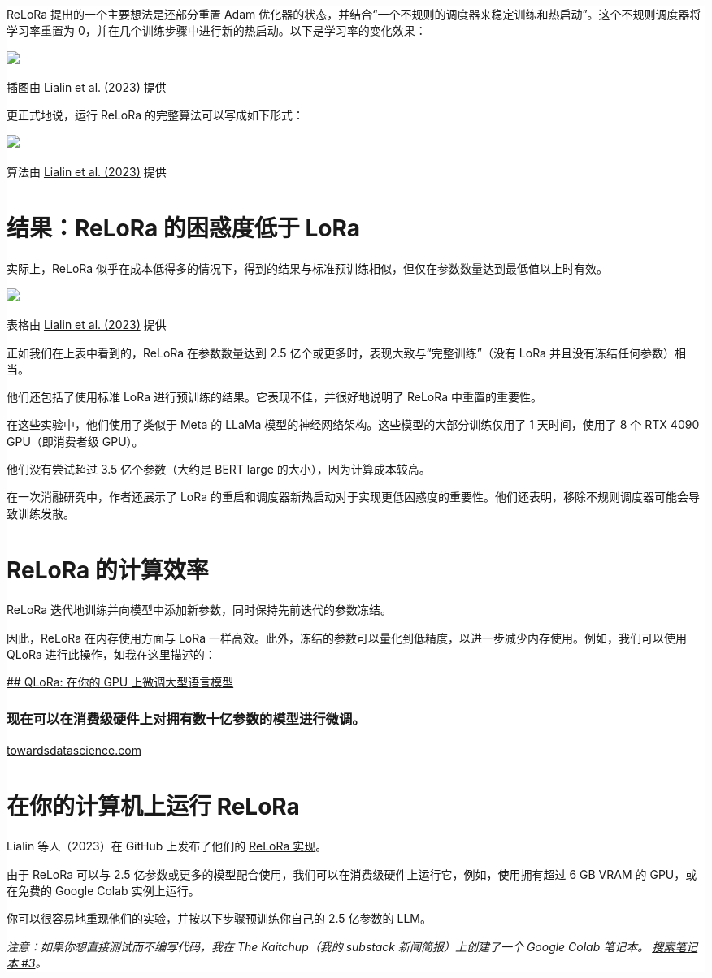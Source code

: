 ReLoRa 提出的一个主要想法是还部分重置 Adam 优化器的状态，并结合“一个不规则的调度器来稳定训练和热启动”。这个不规则调度器将学习率重置为 0，并在几个训练步骤中进行新的热启动。以下是学习率的变化效果：

![](../Images/3d2bf3b9cf69192706a9e1e60f88e05d.png)

插图由 [Lialin et al. (2023)](https://arxiv.org/pdf/2307.05695.pdf) 提供

更正式地说，运行 ReLoRa 的完整算法可以写成如下形式：

![](../Images/3d6e9cc39f8d3c95b14ecffaa09c32b9.png)

算法由 [Lialin et al. (2023)](https://arxiv.org/pdf/2307.05695.pdf) 提供

# 结果：ReLoRa 的困惑度低于 LoRa

实际上，ReLoRa 似乎在成本低得多的情况下，得到的结果与标准预训练相似，但仅在参数数量达到最低值以上时有效。

![](../Images/e7b154048bf49bad3f39d1aada246bbc.png)

表格由 [Lialin et al. (2023)](https://arxiv.org/pdf/2307.05695.pdf) 提供

正如我们在上表中看到的，ReLoRa 在参数数量达到 2.5 亿个或更多时，表现大致与“完整训练”（没有 LoRa 并且没有冻结任何参数）相当。

他们还包括了使用标准 LoRa 进行预训练的结果。它表现不佳，并很好地说明了 ReLoRa 中重置的重要性。

在这些实验中，他们使用了类似于 Meta 的 LLaMa 模型的神经网络架构。这些模型的大部分训练仅用了 1 天时间，使用了 8 个 RTX 4090 GPU（即消费者级 GPU）。

他们没有尝试超过 3.5 亿个参数（大约是 BERT large 的大小），因为计算成本较高。

在一次消融研究中，作者还展示了 LoRa 的重启和调度器新热启动对于实现更低困惑度的重要性。他们还表明，移除不规则调度器可能会导致训练发散。

# ReLoRa 的计算效率

ReLoRa 迭代地训练并向模型中添加新参数，同时保持先前迭代的参数冻结。

因此，ReLoRa 在内存使用方面与 LoRa 一样高效。此外，冻结的参数可以量化到低精度，以进一步减少内存使用。例如，我们可以使用 QLoRa 进行此操作，如我在这里描述的：

[## QLoRa: 在你的 GPU 上微调大型语言模型](/qlora-fine-tune-a-large-language-model-on-your-gpu-27bed5a03e2b?source=post_page-----d104756f9ddf--------------------------------)

### 现在可以在消费级硬件上对拥有数十亿参数的模型进行微调。

[towardsdatascience.com](/qlora-fine-tune-a-large-language-model-on-your-gpu-27bed5a03e2b?source=post_page-----d104756f9ddf--------------------------------)

# 在你的计算机上运行 ReLoRa

Lialin 等人（2023）在 GitHub 上发布了他们的 [ReLoRa 实现](https://github.com/Guitaricet/peft_pretraining/tree/main)。

由于 ReLoRa 可以与 2.5 亿参数或更多的模型配合使用，我们可以在消费级硬件上运行它，例如，使用拥有超过 6 GB VRAM 的 GPU，或在免费的 Google Colab 实例上运行。

你可以很容易地重现他们的实验，并按以下步骤预训练你自己的 2.5 亿参数的 LLM。

*注意：如果你想直接测试而不编写代码，我在 The Kaitchup（我的 substack 新闻简报）上创建了一个 Google Colab 笔记本。* [*搜索笔记本 #3*](https://kaitchup.substack.com/p/notebooks)*。*
